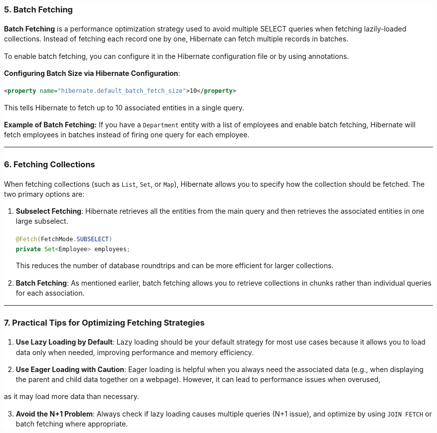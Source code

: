 ### **5. Batch Fetching**

**Batch Fetching** is a performance optimization strategy used to avoid multiple SELECT queries when fetching lazily-loaded collections. Instead of fetching each record one by one, Hibernate can fetch multiple records in batches.

To enable batch fetching, you can configure it in the Hibernate configuration file or by using annotations.

**Configuring Batch Size via Hibernate Configuration**:

```xml
<property name="hibernate.default_batch_fetch_size">10</property>
```

This tells Hibernate to fetch up to 10 associated entities in a single query.

**Example of Batch Fetching:**
If you have a `Department` entity with a list of employees and enable batch fetching, Hibernate will fetch employees in batches instead of firing one query for each employee.

---

### **6. Fetching Collections**

When fetching collections (such as `List`, `Set`, or `Map`), Hibernate allows you to specify how the collection should be fetched. The two primary options are:

1. **Subselect Fetching**:
   Hibernate retrieves all the entities from the main query and then retrieves the associated entities in one large subselect.
   
   ```java
   @Fetch(FetchMode.SUBSELECT)
   private Set<Employee> employees;
   ```
   This reduces the number of database roundtrips and can be more efficient for larger collections.

2. **Batch Fetching**:
   As mentioned earlier, batch fetching allows you to retrieve collections in chunks rather than individual queries for each association.

---

### **7. Practical Tips for Optimizing Fetching Strategies**

1. **Use Lazy Loading by Default**: Lazy loading should be your default strategy for most use cases because it allows you to load data only when needed, improving performance and memory efficiency.

2. **Use Eager Loading with Caution**: Eager loading is helpful when you always need the associated data (e.g., when displaying the parent and child data together on a webpage). However, it can lead to performance issues when overused,

 as it may load more data than necessary.

3. **Avoid the N+1 Problem**: Always check if lazy loading causes multiple queries (N+1 issue), and optimize by using `JOIN FETCH` or batch fetching where appropriate.
